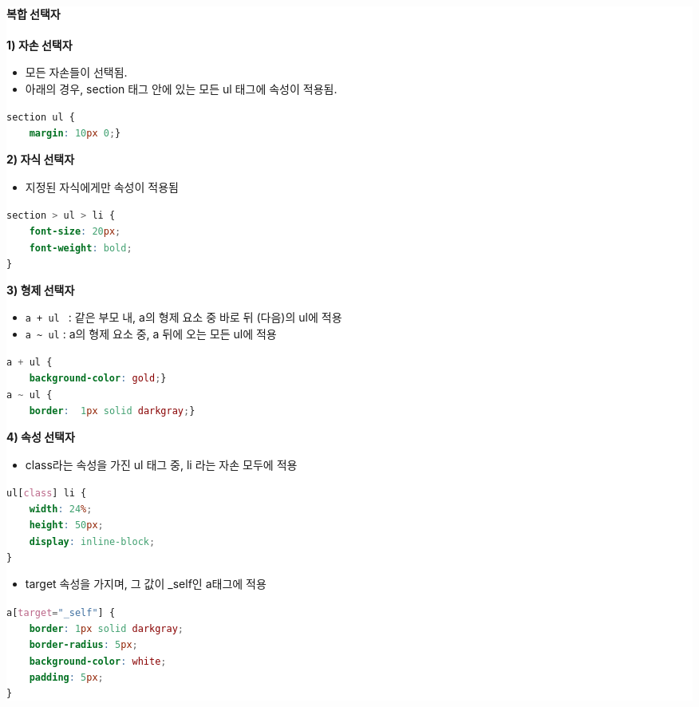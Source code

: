

#### 복합 선택자

**1) 자손 선택자**	

- 모든 자손들이 선택됨.
- 아래의 경우, section 태그 안에 있는 모든 ul 태그에 속성이 적용됨.

```css
section ul {
    margin: 10px 0;}
```

**2) 자식 선택자**

- 지정된 자식에게만 속성이 적용됨

```css
section > ul > li {
    font-size: 20px;
    font-weight: bold;
}
```

**3) 형제 선택자**

- `a + ul ` : 같은 부모 내, a의 형제 요소 중 바로 뒤 (다음)의 ul에 적용
- `a ~ ul` : a의 형제 요소 중, a 뒤에 오는 모든 ul에 적용

```css
a + ul {
    background-color: gold;}
a ~ ul {
    border:  1px solid darkgray;}
```

**4) 속성 선택자**

- class라는 속성을 가진 ul 태그 중, li 라는 자손 모두에 적용

```css
ul[class] li {
    width: 24%;
    height: 50px;
    display: inline-block;
}
```

- target 속성을 가지며, 그 값이 _self인 a태그에 적용

```css
a[target="_self"] {
    border: 1px solid darkgray;
    border-radius: 5px;
    background-color: white;
    padding: 5px;
}
```


[media query]: https://www.youtube.com/watch?v=y3Zx-nVH25s	"생활코딩 media query 강의"